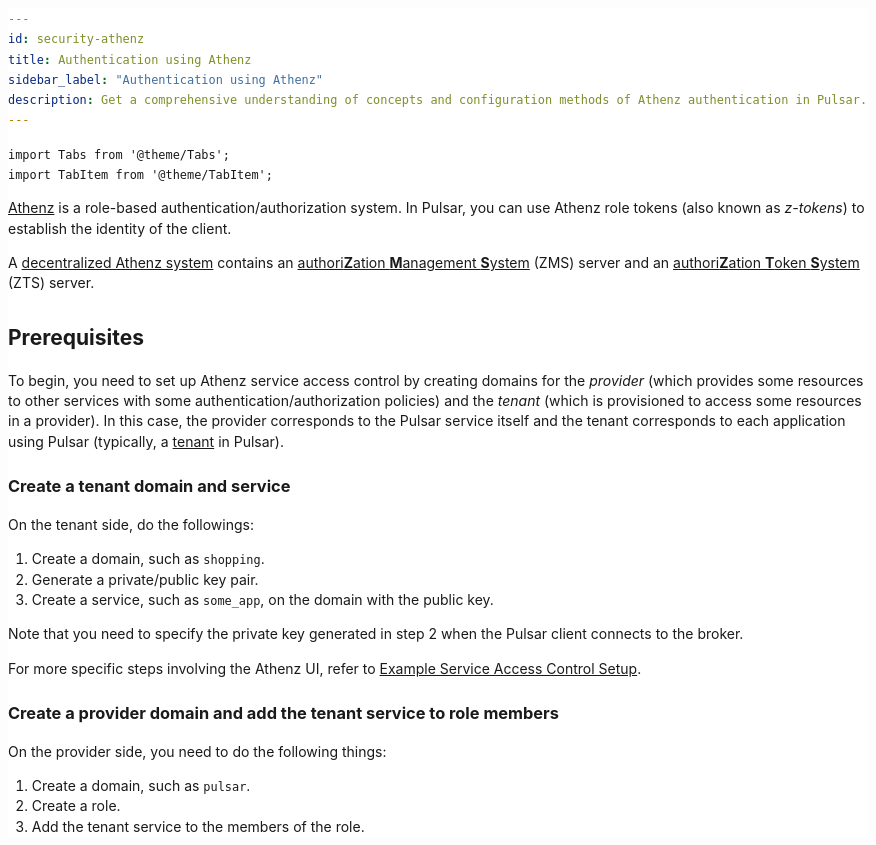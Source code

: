 ```yaml
---
id: security-athenz
title: Authentication using Athenz
sidebar_label: "Authentication using Athenz"
description: Get a comprehensive understanding of concepts and configuration methods of Athenz authentication in Pulsar.
---
```


````mdx-code-block
import Tabs from '@theme/Tabs';
import TabItem from '@theme/TabItem';
````

[Athenz](https://github.com/AthenZ/athenz) is a role-based authentication/authorization system. In Pulsar, you can use Athenz role tokens (also known as *z-tokens*) to establish the identity of the client.

A [decentralized Athenz system](https://github.com/AthenZ/athenz/blob/master/docs/decent_authz_flow.md) contains an [authori**Z**ation **M**anagement **S**ystem](https://github.com/AthenZ/athenz/blob/master/docs/setup_zms.md) (ZMS) server and an [authori**Z**ation **T**oken **S**ystem](https://github.com/AthenZ/athenz/blob/master/docs/setup_zts) (ZTS) server.

## Prerequisites

To begin, you need to set up Athenz service access control by creating domains for the *provider* (which provides some resources to other services with some authentication/authorization policies) and the *tenant* (which is provisioned to access some resources in a provider). In this case, the provider corresponds to the Pulsar service itself and the tenant corresponds to each application using Pulsar (typically, a [tenant](reference-terminology.md#tenant) in Pulsar).

### Create a tenant domain and service

On the tenant side, do the followings:

1. Create a domain, such as `shopping`.
2. Generate a private/public key pair.
3. Create a service, such as `some_app`, on the domain with the public key.

Note that you need to specify the private key generated in step 2 when the Pulsar client connects to the broker.

For more specific steps involving the Athenz UI, refer to [Example Service Access Control Setup](https://github.com/AthenZ/athenz/blob/master/docs/example_service_athenz_setup.md#client-tenant-domain).

### Create a provider domain and add the tenant service to role members

On the provider side, you need to do the following things:

1. Create a domain, such as `pulsar`.
2. Create a role.
3. Add the tenant service to the members of the role.
